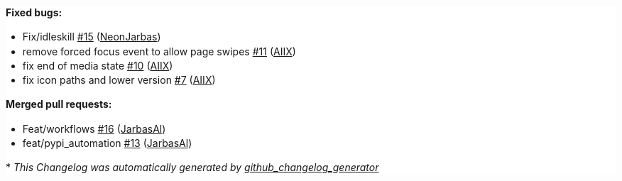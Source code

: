**Fixed bugs:**

- Fix/idleskill [\#15](https://github.com/OpenVoiceOS/OVOS-workshop/pull/15) ([NeonJarbas](https://github.com/NeonJarbas))
- remove forced focus event to allow page swipes [\#11](https://github.com/OpenVoiceOS/OVOS-workshop/pull/11) ([AIIX](https://github.com/AIIX))
- fix end of media state [\#10](https://github.com/OpenVoiceOS/OVOS-workshop/pull/10) ([AIIX](https://github.com/AIIX))
- fix icon paths and lower version [\#7](https://github.com/OpenVoiceOS/OVOS-workshop/pull/7) ([AIIX](https://github.com/AIIX))

**Merged pull requests:**

- Feat/workflows [\#16](https://github.com/OpenVoiceOS/OVOS-workshop/pull/16) ([JarbasAl](https://github.com/JarbasAl))
- feat/pypi\_automation [\#13](https://github.com/OpenVoiceOS/OVOS-workshop/pull/13) ([JarbasAl](https://github.com/JarbasAl))



\* *This Changelog was automatically generated by [github_changelog_generator](https://github.com/github-changelog-generator/github-changelog-generator)*
